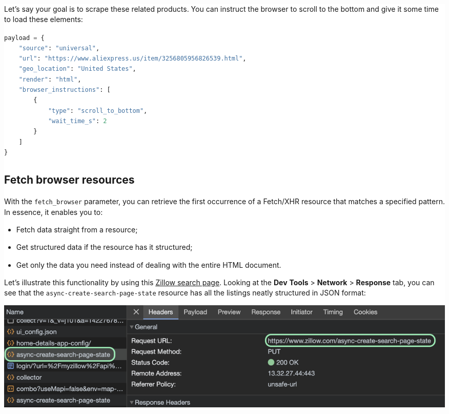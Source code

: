 Let’s say your goal is to scrape these related products. You can
instruct the browser to scroll to the bottom and give it some time to
load these elements:

```python
payload = {
    "source": "universal",
    "url": "https://www.aliexpress.us/item/3256805956826539.html",
    "geo_location": "United States",
    "render": "html",
    "browser_instructions": [
        {
            "type": "scroll_to_bottom",
            "wait_time_s": 2
        }
    ]
}
```

## Fetch browser resources

With the `fetch_browser` parameter, you can retrieve the first occurrence
of a Fetch/XHR resource that matches a specified pattern. In essence, it
enables you to:

- Fetch data straight from a resource;

- Get structured data if the resource has it structured;

- Get only the data you need instead of dealing with the entire HTML document.

Let’s illustrate this functionality by using this [<u>Zillow search
page</u>](https://www.zillow.com/ny/?searchQueryState=%7B%22pagination%22%3A%7B%7D%2C%22isMapVisible%22%3Atrue%2C%22mapBounds%22%3A%7B%22west%22%3A-106.09230612499996%2C%22east%22%3A-45.44777487499997%2C%22south%22%3A33.66133888602103%2C%22north%22%3A50.74415717706928%7D%2C%22mapZoom%22%3A4%2C%22usersSearchTerm%22%3A%22NY%22%2C%22regionSelection%22%3A%5B%7B%22regionId%22%3A43%2C%22regionType%22%3A2%7D%5D%2C%22filterState%22%3A%7B%22sort%22%3A%7B%22value%22%3A%22globalrelevanceex%22%7D%2C%22ah%22%3A%7B%22value%22%3Atrue%7D%7D%2C%22isListVisible%22%3Atrue%7D).
Looking at the **Dev** **Tools** \> **Network** \> **Response** tab, you
can see that the `async-create-search-page-state` resource has all the
listings neatly structured in JSON format:

![](/images/fetch_zillow.png)
